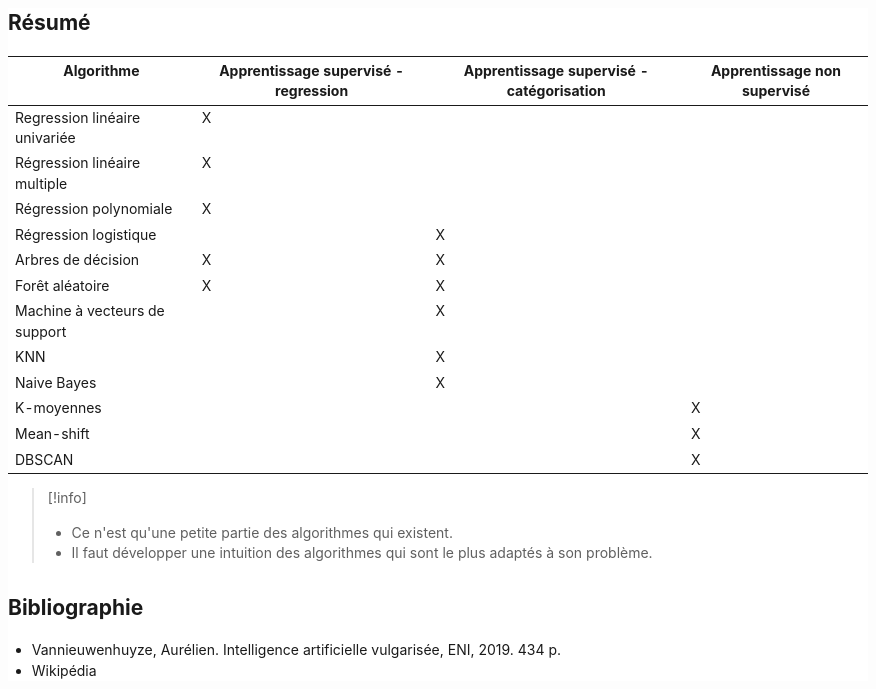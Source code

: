 ## Résumé

| Algorithme | Apprentissage supervisé - regression | Apprentissage supervisé - catégorisation | Apprentissage non supervisé |
|------------|-------------------------------------|------------------------------------------|----------------------------|
| Regression linéaire univariée | X | | |
| Régression linéaire multiple | X | | |
| Régression polynomiale | X | | |
| Régression logistique | | X | |
| Arbres de décision | X | X | |
| Forêt aléatoire | X | X | |
| Machine à vecteurs de support | | X | |
| KNN | | X | |
| Naive Bayes | | X | |
| K-moyennes | | | X |
| Mean-shift | | | X |
| DBSCAN | | | X |

>[!info]
> - Ce n'est qu'une petite partie des algorithmes qui existent.
> - Il faut développer une intuition des algorithmes qui sont le plus adaptés à son problème.


## Bibliographie

- Vannieuwenhuyze, Aurélien. Intelligence artificielle vulgarisée, ENI, 2019. 434 p.
- Wikipédia